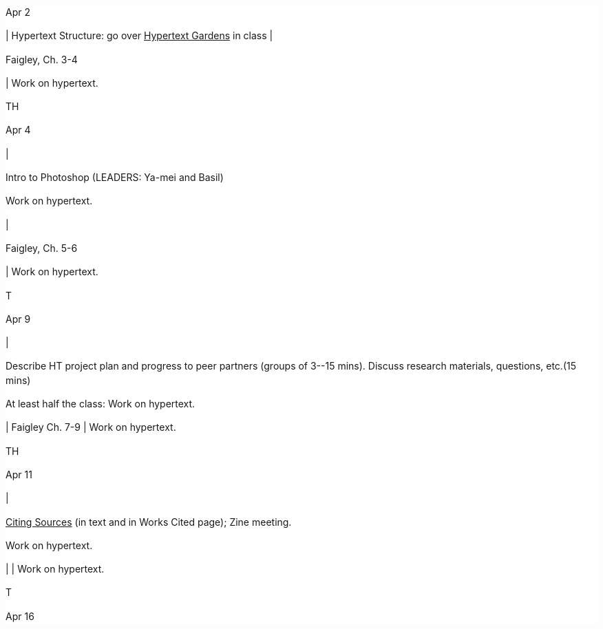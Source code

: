 Apr 2

|  Hypertext Structure: go over [Hypertext
Gardens](http://www.eastgate.com/garden/) in class  |

Faigley, Ch. 3-4



| Work on hypertext.  
  
TH

Apr 4

|

Intro to Photoshop (LEADERS: Ya-mei and Basil)

Work on hypertext.

|

Faigley, Ch. 5-6





| Work on hypertext.  
  
T

Apr 9

|

Describe HT project plan and progress to peer partners (groups of 3--15 mins).
Discuss research materials, questions, etc.(15 mins)

At least half the class: Work on hypertext.

| Faigley Ch. 7-9  | Work on hypertext.  
  
TH

Apr 11

|

[Citing Sources](sources.htm) (in text and in Works Cited page); Zine meeting.

Work on hypertext.

|   | Work on hypertext.  
  
T

Apr 16
